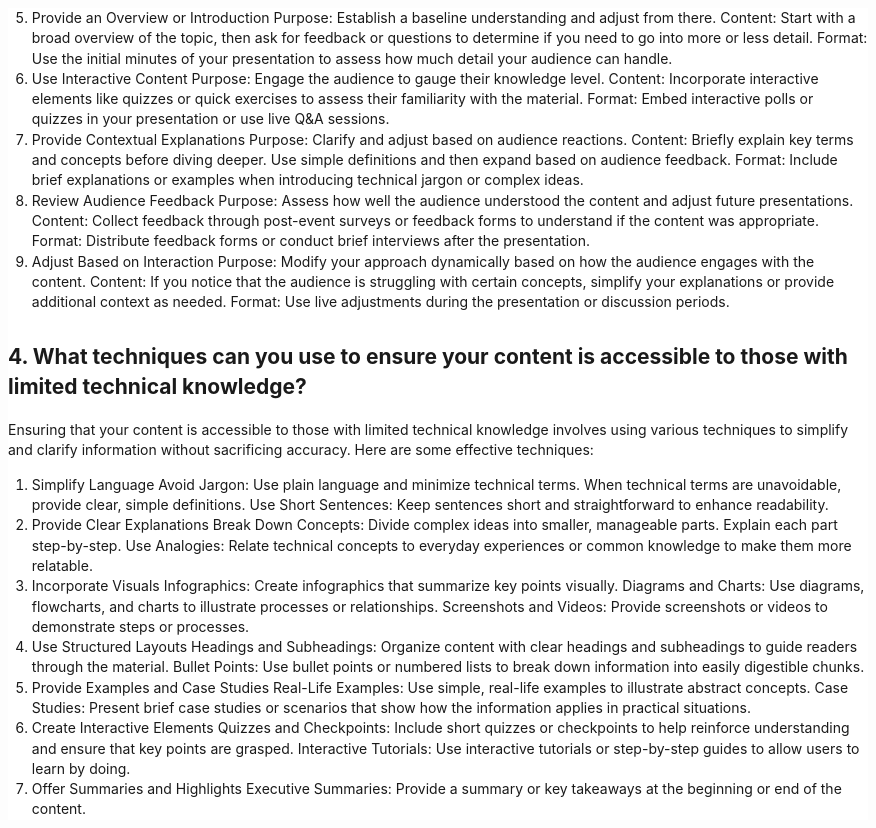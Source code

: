 5. Provide an Overview or Introduction
Purpose: Establish a baseline understanding and adjust from there.
Content: Start with a broad overview of the topic, then ask for feedback or questions to determine if you need to go into more or less detail.
Format: Use the initial minutes of your presentation to assess how much detail your audience can handle.
6. Use Interactive Content
Purpose: Engage the audience to gauge their knowledge level.
Content: Incorporate interactive elements like quizzes or quick exercises to assess their familiarity with the material.
Format: Embed interactive polls or quizzes in your presentation or use live Q&A sessions.
7. Provide Contextual Explanations
Purpose: Clarify and adjust based on audience reactions.
Content: Briefly explain key terms and concepts before diving deeper. Use simple definitions and then expand based on audience feedback.
Format: Include brief explanations or examples when introducing technical jargon or complex ideas.
8. Review Audience Feedback
Purpose: Assess how well the audience understood the content and adjust future presentations.
Content: Collect feedback through post-event surveys or feedback forms to understand if the content was appropriate.
Format: Distribute feedback forms or conduct brief interviews after the presentation.
9. Adjust Based on Interaction
Purpose: Modify your approach dynamically based on how the audience engages with the content.
Content: If you notice that the audience is struggling with certain concepts, simplify your explanations or provide additional context as needed.
Format: Use live adjustments during the presentation or discussion periods.

## 4. What techniques can you use to ensure your content is accessible to those with limited technical knowledge?
Ensuring that your content is accessible to those with limited technical knowledge involves using various techniques to simplify and clarify information without sacrificing accuracy. Here are some effective techniques:

1. Simplify Language
Avoid Jargon: Use plain language and minimize technical terms. When technical terms are unavoidable, provide clear, simple definitions.
Use Short Sentences: Keep sentences short and straightforward to enhance readability.
2. Provide Clear Explanations
Break Down Concepts: Divide complex ideas into smaller, manageable parts. Explain each part step-by-step.
Use Analogies: Relate technical concepts to everyday experiences or common knowledge to make them more relatable.
3. Incorporate Visuals
Infographics: Create infographics that summarize key points visually.
Diagrams and Charts: Use diagrams, flowcharts, and charts to illustrate processes or relationships.
Screenshots and Videos: Provide screenshots or videos to demonstrate steps or processes.
4. Use Structured Layouts
Headings and Subheadings: Organize content with clear headings and subheadings to guide readers through the material.
Bullet Points: Use bullet points or numbered lists to break down information into easily digestible chunks.
5. Provide Examples and Case Studies
Real-Life Examples: Use simple, real-life examples to illustrate abstract concepts.
Case Studies: Present brief case studies or scenarios that show how the information applies in practical situations.
6. Create Interactive Elements
Quizzes and Checkpoints: Include short quizzes or checkpoints to help reinforce understanding and ensure that key points are grasped.
Interactive Tutorials: Use interactive tutorials or step-by-step guides to allow users to learn by doing.
7. Offer Summaries and Highlights
Executive Summaries: Provide a summary or key takeaways at the beginning or end of the content.